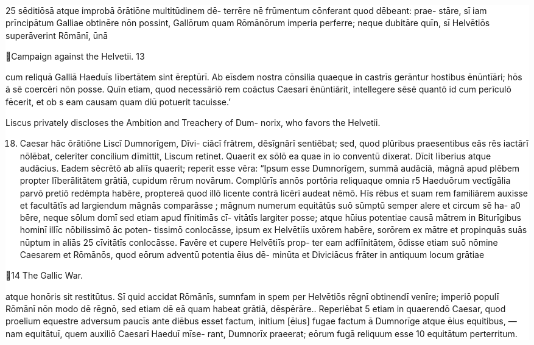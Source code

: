 25 sēditiōsā atque improbā ōrātiōne multitūdinem dē-
terrēre nē frūmentum cōnferant quod dēbeant: prae-
stāre, sī iam prīncipātum Galliae obtinēre nōn possint,
Gallōrum quam Rōmānōrum imperia perferre; neque
dubitāre quīn, sī Helvētiōs superāverint Rōmānī, ūnā

Campaign against the Helvetii. 13

cum reliquā Galliā Haeduīs lībertātem sint ēreptūrī.
Ab eīsdem nostra cōnsilia quaeque in castrīs gerāntur
hostibus ēnūntīāri; hōs ā sē coercēri nōn posse. Quīn
etiam, quod necessāriō rem coāctus Caesarī ēnūntiārit,
intellegere sēsē quantō id cum perīculō fēcerit, et ob s
eam causam quam diū potuerit tacuisse.’

Liscus privately discloses the Ambition and Treachery of Dum-
norix, who favors the Helvetii.

18. Caesar hāc ōrātiōne Liscī Dumnorīgem, Dīvi-
ciācī frātrem, dēsīgnārī sentiēbat; sed, quod plūribus
praesentibus eās rēs iactārī nōlēbat, celeriter concilium
dīmittit, Liscum retinet. Quaerit ex sōlō ea quae in io
conventū dīxerat. Dīcit līberius atque audācius.
Eadem sēcrētō ab aliīs quaerit; reperit esse vēra:
“Ipsum esse Dumnorīgem, summā audāciā, māgnā apud
plēbem propter līberālitātem grātiā, cupidum rērum
novārum. Complūrīs annōs portōria reliquaque omnia r5
Haeduōrum vectīgālia parvō pretiō redēmpta habēre,
proptereā quod illō licente contrā licērī audeat nēmō.
Hīs rēbus et suam rem familiārem auxisse et facultātīs
ad largiendum māgnās comparāsse ; māgnum numerum
equitātūs suō sūmptū semper alere et circum sē ha- a0
bēre, neque sōlum domī sed etiam apud fīnitimās cī-
vitātīs largiter posse; atque hūius potentiae causā
mātrem in Biturīgibus hominī illīc nōbilissimō āc poten-
tissimō conlocāsse, ipsum ex Helvētiīs uxōrem habēre,
sorōrem ex mātre et propinquās suās nūptum in aliās 25
cīvitātīs conlocāsse. Favēre et cupere Helvētiīs prop-
ter eam adfiīnitātem, ōdisse etiam suō nōmine Caesarem
et Rōmānōs, quod eōrum adventū potentia ēius dē-
minūta et Diviciācus frāter in antiquum locum grātiae

14 The Gallic War.

atque honōris sit restitūtus. Sī quid accidat Rōmānīs,
sumnfam in spem per Helvētiōs rēgnī obtinendī venīre;
imperiō populī Rōmānī nōn modo dē rēgnō, sed etiam
dē eā quam habeat grātiā, dēspērāre.. Reperiēbat
5 etiam in quaerendō Caesar, quod proelium equestre
adversum paucīs ante diēbus esset factum, initium
[ēius] fugae factum ā Dumnorīge atque ēius equitibus,
— nam equitātuī, quem auxiliō Caesarī Haeduī mīse-
rant, Dumnorīx praeerat; eōrum fugā reliquum esse
10 equitātum perterritum.
